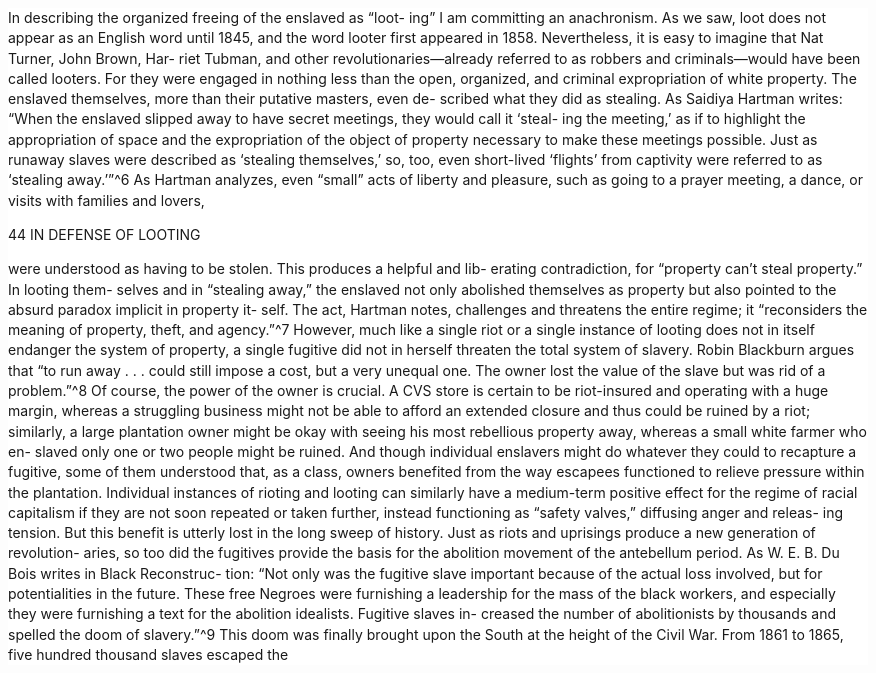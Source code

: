 In describing the organized freeing of the enslaved as “loot-
ing” I am committing an anachronism. As we saw, loot does not appear
as an English word until 1845, and the word looter first appeared in 1858.
Nevertheless, it is easy to imagine that Nat Turner, John Brown, Har-
riet Tubman, and other revolutionaries—already referred to as robbers
and criminals—would have been called looters. For they were engaged
in nothing less than the open, organized, and criminal expropriation of
white property.
The enslaved themselves, more than their putative masters, even de-
scribed what they did as stealing. As Saidiya Hartman writes: “When the
enslaved slipped away to have secret meetings, they would call it ‘steal-
ing the meeting,’ as if to highlight the appropriation of space and the
expropriation of the object of property necessary to make these meetings
possible. Just as runaway slaves were described as ‘stealing themselves,’ so,
too, even short-lived ‘flights’ from captivity were referred to as ‘stealing
away.’”^6
As Hartman analyzes, even “small” acts of liberty and pleasure, such
as going to a prayer meeting, a dance, or visits with families and lovers,


44 IN DEFENSE OF LOOTING

were understood as having to be stolen. This produces a helpful and lib-
erating contradiction, for “property can’t steal property.” In looting them-
selves and in “stealing away,” the enslaved not only abolished themselves
as property but also pointed to the absurd paradox implicit in property it-
self. The act, Hartman notes, challenges and threatens the entire regime;
it “reconsiders the meaning of property, theft, and agency.”^7
However, much like a single riot or a single instance of looting does
not in itself endanger the system of property, a single fugitive did not in
herself threaten the total system of slavery. Robin Blackburn argues that
“to run away . . . could still impose a cost, but a very unequal one. The
owner lost the value of the slave but was rid of a problem.”^8 Of course,
the power of the owner is crucial. A CVS store is certain to be riot-insured
and operating with a huge margin, whereas a struggling business might
not be able to afford an extended closure and thus could be ruined by
a riot; similarly, a large plantation owner might be okay with seeing his
most rebellious property away, whereas a small white farmer who en-
slaved only one or two people might be ruined. And though individual
enslavers might do whatever they could to recapture a fugitive, some of
them understood that, as a class, owners benefited from the way escapees
functioned to relieve pressure within the plantation. Individual instances
of rioting and looting can similarly have a medium-term positive effect
for the regime of racial capitalism if they are not soon repeated or taken
further, instead functioning as “safety valves,” diffusing anger and releas-
ing tension. But this benefit is utterly lost in the long sweep of history.
Just as riots and uprisings produce a new generation of revolution-
aries, so too did the fugitives provide the basis for the abolition movement
of the antebellum period. As W. E. B. Du Bois writes in Black Reconstruc-
tion: “Not only was the fugitive slave important because of the actual loss
involved, but for potentialities in the future. These free Negroes were
furnishing a leadership for the mass of the black workers, and especially
they were furnishing a text for the abolition idealists. Fugitive slaves in-
creased the number of abolitionists by thousands and spelled the doom
of slavery.”^9
This doom was finally brought upon the South at the height of the
Civil War. From 1861 to 1865, five hundred thousand slaves escaped the
